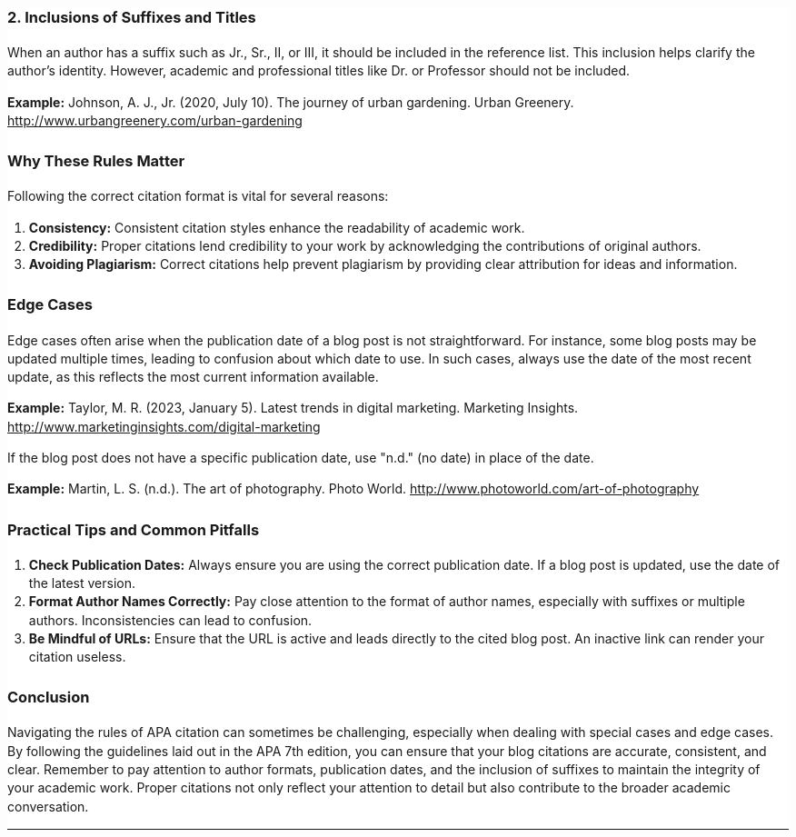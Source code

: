 ### 2. Inclusions of Suffixes and Titles

When an author has a suffix such as Jr., Sr., II, or III, it should be included in the reference list. This inclusion helps clarify the author’s identity. However, academic and professional titles like Dr. or Professor should not be included.

**Example:**
Johnson, A. J., Jr. (2020, July 10). The journey of urban gardening. Urban Greenery. http://www.urbangreenery.com/urban-gardening

### Why These Rules Matter

Following the correct citation format is vital for several reasons:

1. **Consistency:** Consistent citation styles enhance the readability of academic work.
2. **Credibility:** Proper citations lend credibility to your work by acknowledging the contributions of original authors.
3. **Avoiding Plagiarism:** Correct citations help prevent plagiarism by providing clear attribution for ideas and information.

### Edge Cases

Edge cases often arise when the publication date of a blog post is not straightforward. For instance, some blog posts may be updated multiple times, leading to confusion about which date to use. In such cases, always use the date of the most recent update, as this reflects the most current information available.

**Example:**
Taylor, M. R. (2023, January 5). Latest trends in digital marketing. Marketing Insights. http://www.marketinginsights.com/digital-marketing

If the blog post does not have a specific publication date, use "n.d." (no date) in place of the date.

**Example:**
Martin, L. S. (n.d.). The art of photography. Photo World. http://www.photoworld.com/art-of-photography

### Practical Tips and Common Pitfalls

1. **Check Publication Dates:** Always ensure you are using the correct publication date. If a blog post is updated, use the date of the latest version.
2. **Format Author Names Correctly:** Pay close attention to the format of author names, especially with suffixes or multiple authors. Inconsistencies can lead to confusion.
3. **Be Mindful of URLs:** Ensure that the URL is active and leads directly to the cited blog post. An inactive link can render your citation useless.

### Conclusion

Navigating the rules of APA citation can sometimes be challenging, especially when dealing with special cases and edge cases. By following the guidelines laid out in the APA 7th edition, you can ensure that your blog citations are accurate, consistent, and clear. Remember to pay attention to author formats, publication dates, and the inclusion of suffixes to maintain the integrity of your academic work. Proper citations not only reflect your attention to detail but also contribute to the broader academic conversation.

---